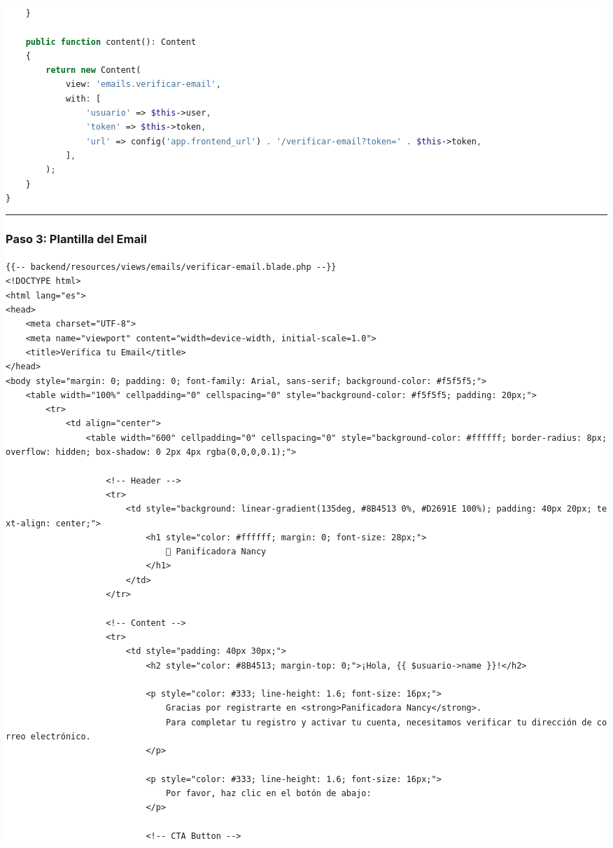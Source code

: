 ```php
    }

    public function content(): Content
    {
        return new Content(
            view: 'emails.verificar-email',
            with: [
                'usuario' => $this->user,
                'token' => $this->token,
                'url' => config('app.frontend_url') . '/verificar-email?token=' . $this->token,
            ],
        );
    }
}
```

---

### Paso 3: Plantilla del Email

```blade
{{-- backend/resources/views/emails/verificar-email.blade.php --}}
<!DOCTYPE html>
<html lang="es">
<head>
    <meta charset="UTF-8">
    <meta name="viewport" content="width=device-width, initial-scale=1.0">
    <title>Verifica tu Email</title>
</head>
<body style="margin: 0; padding: 0; font-family: Arial, sans-serif; background-color: #f5f5f5;">
    <table width="100%" cellpadding="0" cellspacing="0" style="background-color: #f5f5f5; padding: 20px;">
        <tr>
            <td align="center">
                <table width="600" cellpadding="0" cellspacing="0" style="background-color: #ffffff; border-radius: 8px; overflow: hidden; box-shadow: 0 2px 4px rgba(0,0,0,0.1);">
                    
                    <!-- Header -->
                    <tr>
                        <td style="background: linear-gradient(135deg, #8B4513 0%, #D2691E 100%); padding: 40px 20px; text-align: center;">
                            <h1 style="color: #ffffff; margin: 0; font-size: 28px;">
                                🥐 Panificadora Nancy
                            </h1>
                        </td>
                    </tr>

                    <!-- Content -->
                    <tr>
                        <td style="padding: 40px 30px;">
                            <h2 style="color: #8B4513; margin-top: 0;">¡Hola, {{ $usuario->name }}!</h2>
                            
                            <p style="color: #333; line-height: 1.6; font-size: 16px;">
                                Gracias por registrarte en <strong>Panificadora Nancy</strong>. 
                                Para completar tu registro y activar tu cuenta, necesitamos verificar tu dirección de correo electrónico.
                            </p>

                            <p style="color: #333; line-height: 1.6; font-size: 16px;">
                                Por favor, haz clic en el botón de abajo:
                            </p>

                            <!-- CTA Button -->
```